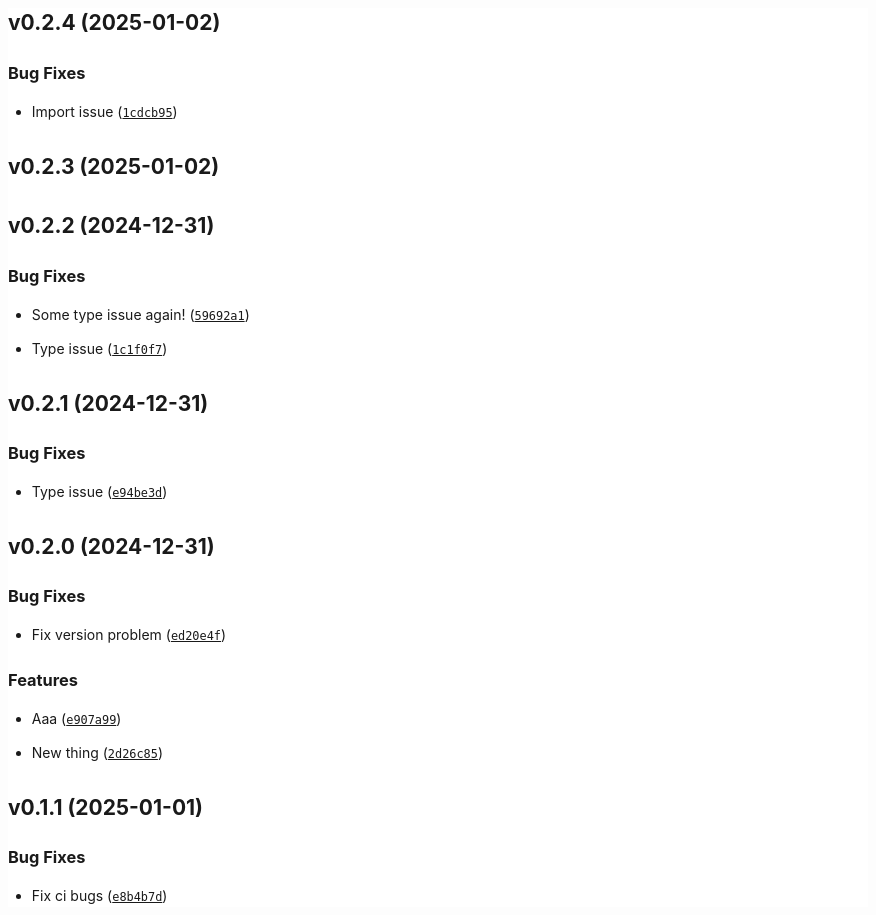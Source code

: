 ## v0.2.4 (2025-01-02)

### Bug Fixes

- Import issue
  ([`1cdcb95`](https://github.com/ppmina/Xdata/commit/1cdcb954662a24dfe1de88a840409e7352b6ab37))


## v0.2.3 (2025-01-02)


## v0.2.2 (2024-12-31)

### Bug Fixes

- Some type issue again!
  ([`59692a1`](https://github.com/ppmina/Xdata/commit/59692a173c4998ecc206255bbc2c93c7b0ae730a))

- Type issue
  ([`1c1f0f7`](https://github.com/ppmina/Xdata/commit/1c1f0f7095b26d4794532587828701bd8492ea7b))


## v0.2.1 (2024-12-31)

### Bug Fixes

- Type issue
  ([`e94be3d`](https://github.com/ppmina/Xdata/commit/e94be3d718e2e03d1b141800acf8b70997716e37))


## v0.2.0 (2024-12-31)

### Bug Fixes

- Fix version problem
  ([`ed20e4f`](https://github.com/ppmina/Xdata/commit/ed20e4fff4f52a70fb3b92fdb60f582fac26fca5))

### Features

- Aaa ([`e907a99`](https://github.com/ppmina/Xdata/commit/e907a9991d33f2c1481dba9096e03832c9adc681))

- New thing
  ([`2d26c85`](https://github.com/ppmina/Xdata/commit/2d26c85339df374be4ad1fa87481646cfbb5a90d))


## v0.1.1 (2025-01-01)

### Bug Fixes

- Fix ci bugs
  ([`e8b4b7d`](https://github.com/ppmina/Xdata/commit/e8b4b7d857eed72c556688619ce88bc85ad896fb))
